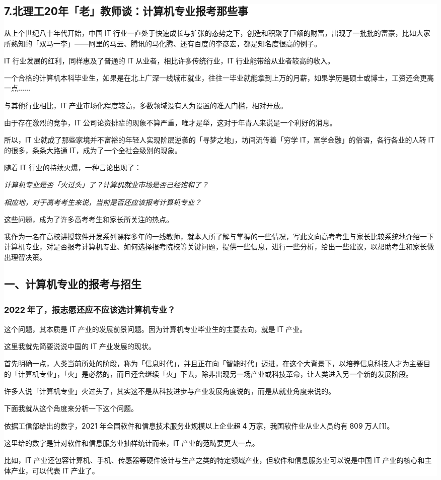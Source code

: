 ## 7.北理工20年「老」教师谈：计算机专业报考那些事
从上个世纪八十年代开始，中国 IT 行业一直处于快速成长与扩张的态势之下，创造和积聚了巨额的财富，出现了一批批的富豪，比如大家所熟知的「双马一李」——阿里的马云、腾讯的马化腾、还有百度的李彦宏，都是知名度很高的例子。


IT 行业发展的红利，同样惠及了普通的 IT 从业者，相比许多传统行业，IT 行业能带给从业者较高的收入。


一个合格的计算机本科毕业生，如果是在北上广深一线城市就业，往往一毕业就能拿到上万的月薪，如果学历是硕士或博士，工资还会更高一点……


与其他行业相比，IT 产业市场化程度较高，多数领域没有人为设置的准入门槛，相对开放。


由于存在激烈的竞争，IT 公司论资排辈的现象不算严重，唯才是举，这对于年青人来说是一个利好的消息。


所以，IT 业就成了那些家境并不富裕的年轻人实现阶层逆袭的「寻梦之地」，坊间流传着「穷学 IT，富学金融」的俗语，各行各业的人转 IT 的很多，条条大路通 IT，成为了一个全社会级别的现象。


随着 IT 行业的持续火爆，一种言论出现了：


*计算机专业是否「火过头」了？计算机就业市场是否己经饱和了？*


*相应地，对于高考考生来说，当前是否还应该报考计算机专业？*


这些问题，成为了许多高考考生和家长所关注的热点。


我作为一名在高校讲授软件开发系列课程多年的一线教师，就本人所了解与掌握的一些情况，写此文向高考考生与家长比较系统地介绍一下计算机专业，对是否报考计算机专业、如何选择报考院校等关键问题，提供一些信息，进行一些分析，给出一些建议，以帮助考生和家长做出理智决策。


一、计算机专业的报考与招生
-------------


### 2022 年了，报志愿还应不应该选计算机专业？


这个问题，其本质是 IT 产业的发展前景问题。因为计算机专业毕业生的主要去向，就是 IT 产业。


这里我就先简要说说中国的 IT 产业发展的现状。


首先明确一点，人类当前所处的阶段，称为「信息时代」，并且正在向「智能时代」迈进，在这个大背景下，以培养信息科技人才为主要目的「计算机专业」，「火」是必然的，而且还会继续「火」下去，除非出现另一场产业或科技革命，让人类进入另一个新的发展阶段。


许多人说「计算机专业」火过头了，其实这不是从科技进步与产业发展角度说的，而是从就业角度来说的。


下面我就从这个角度来分析一下这个问题。


依据工信部给出的数字，2021 年全国软件和信息技术服务业规模以上企业超 4 万家，我国软件业从业人员约有 809 万人[1]。


这里给的数字是针对软件和信息服务业抽样统计而来，IT 产业的范畴要更大一点。


比如，IT 产业还包容计算机、手机、传感器等硬件设计与生产之类的特定领域产业，但软件和信息服务业可以说是中国 IT 产业的核心和主体产业，可以代表 IT 产业了。

